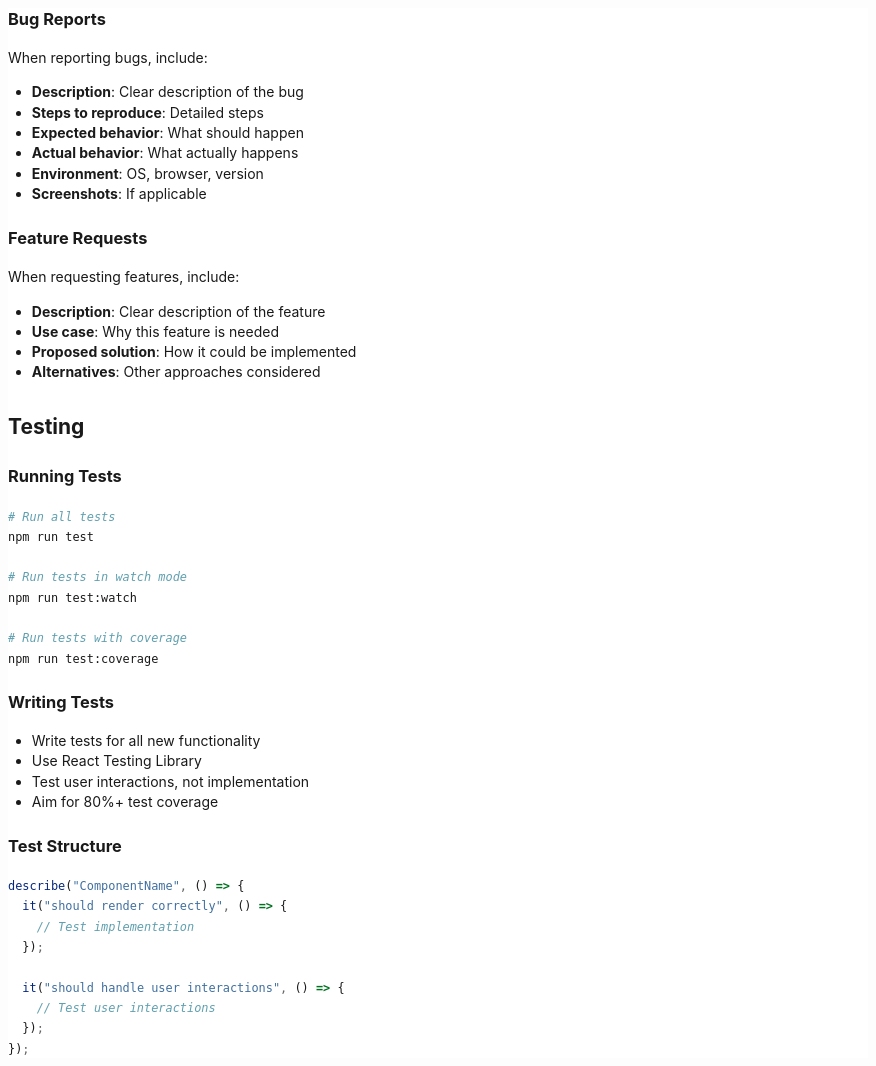 ### Bug Reports

When reporting bugs, include:

- **Description**: Clear description of the bug
- **Steps to reproduce**: Detailed steps
- **Expected behavior**: What should happen
- **Actual behavior**: What actually happens
- **Environment**: OS, browser, version
- **Screenshots**: If applicable

### Feature Requests

When requesting features, include:

- **Description**: Clear description of the feature
- **Use case**: Why this feature is needed
- **Proposed solution**: How it could be implemented
- **Alternatives**: Other approaches considered

## Testing

### Running Tests

```bash
# Run all tests
npm run test

# Run tests in watch mode
npm run test:watch

# Run tests with coverage
npm run test:coverage
```

### Writing Tests

- Write tests for all new functionality
- Use React Testing Library
- Test user interactions, not implementation
- Aim for 80%+ test coverage

### Test Structure

```typescript
describe("ComponentName", () => {
  it("should render correctly", () => {
    // Test implementation
  });

  it("should handle user interactions", () => {
    // Test user interactions
  });
});
```
